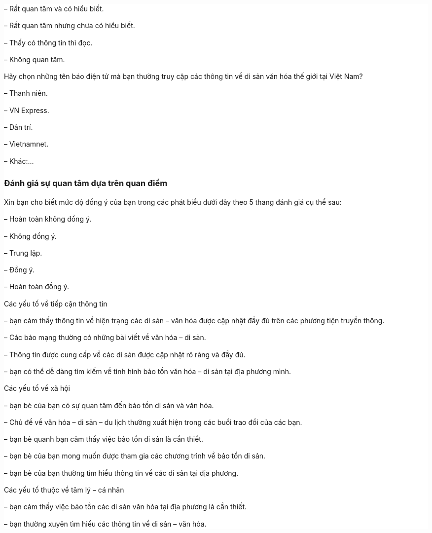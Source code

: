 – Rất quan tâm và có hiểu biết.

– Rất quan tâm nhưng chưa có hiểu biết.

– Thấy có thông tin thì đọc.

– Không quan tâm.

Hãy chọn những tên báo điện tử mà bạn thường truy cập các thông tin về di sản văn hóa thế giới tại Việt Nam?

– Thanh niên.

– VN Express.

– Dân trí.

– Vietnamnet.

– Khác:…

### Đánh giá sự quan tâm dựa trên quan điểm

Xin bạn cho biết mức độ đồng ý của bạn trong các phát biểu dưới đây theo 5 thang đánh giá cụ thể sau:

– Hoàn toàn không đồng ý.

– Không đồng ý.

– Trung lập.

– Đồng ý.

– Hoàn toàn đồng ý.

Các yếu tố về tiếp cận thông tin

– bạn cảm thấy thông tin về hiện trạng các di sản – văn hóa được cập nhật đầy đủ trên các phương tiện truyền thông.

– Các báo mạng thường có những bài viết về văn hóa – di sản.

– Thông tin được cung cấp về các di sản được cập nhật rõ ràng và đầy đủ.

– bạn có thể dễ dàng tìm kiếm về tình hình bảo tồn văn hóa – di sản tại địa phương mình.

Các yếu tố về xã hội

– bạn bè của bạn có sự quan tâm đến bảo tồn di sản và văn hóa.

– Chủ đề về văn hóa – di sản – du lịch thường xuất hiện trong các buổi trao đổi của các bạn.

– bạn bè quanh bạn cảm thấy việc bảo tồn di sản là cần thiết.

– bạn bè của bạn mong muốn được tham gia các chương trình về bảo tồn di sản.

– bạn bè của bạn thường tìm hiểu thông tin về các di sản tại địa phương.

Các yếu tố thuộc về tâm lý – cá nhân

– bạn cảm thấy việc bảo tồn các di sản văn hóa tại địa phương là cần thiết.

– bạn thường xuyên tìm hiểu các thông tin về di sản – văn hóa.
